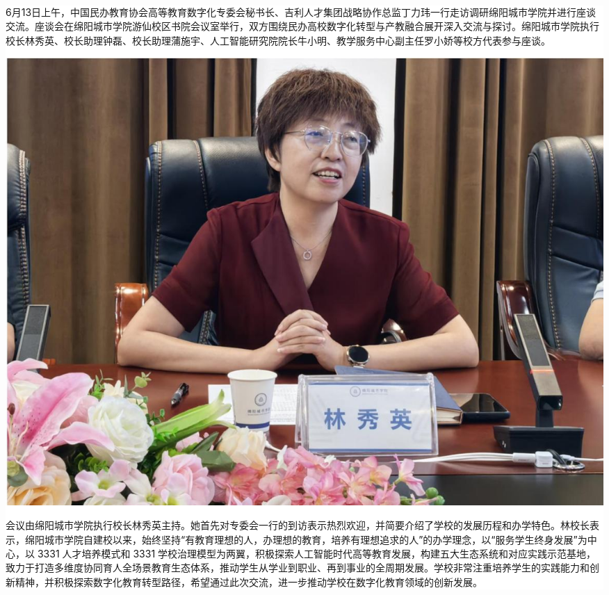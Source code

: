 6月13日上午，中国民办教育协会高等教育数字化专委会秘书长、吉利人才集团战略协作总监丁力玮一行走访调研绵阳城市学院并进行座谈交流。座谈会在绵阳城市学院游仙校区书院会议室举行，双方围绕民办高校数字化转型与产教融合展开深入交流与探讨。绵阳城市学院执行校长林秀英、校长助理钟磊、校长助理蒲施宇、人工智能研究院院长牛小明、教学服务中心副主任罗小娇等校方代表参与座谈。

![](images/a4827e8da6cc56f58a7d8e7bb5fb789159fc9b27262b18197565b90e5626f105.jpg)

会议由绵阳城市学院执行校长林秀英主持。她首先对专委会一行的到访表示热烈欢迎，并简要介绍了学校的发展历程和办学特色。林校长表示，绵阳城市学院自建校以来，始终坚持“有教育理想的人，办理想的教育，培养有理想追求的人”的办学理念，以“服务学生终身发展”为中心，以 3331 人才培养模式和 3331 学校治理模型为两翼，积极探索人工智能时代高等教育发展，构建五大生态系统和对应实践示范基地，致力于打造多维度协同育人全场景教育生态体系，推动学生从学业到职业、再到事业的全周期发展。学校非常注重培养学生的实践能力和创新精神，并积极探索数字化教育转型路径，希望通过此次交流，进一步推动学校在数字化教育领域的创新发展。
